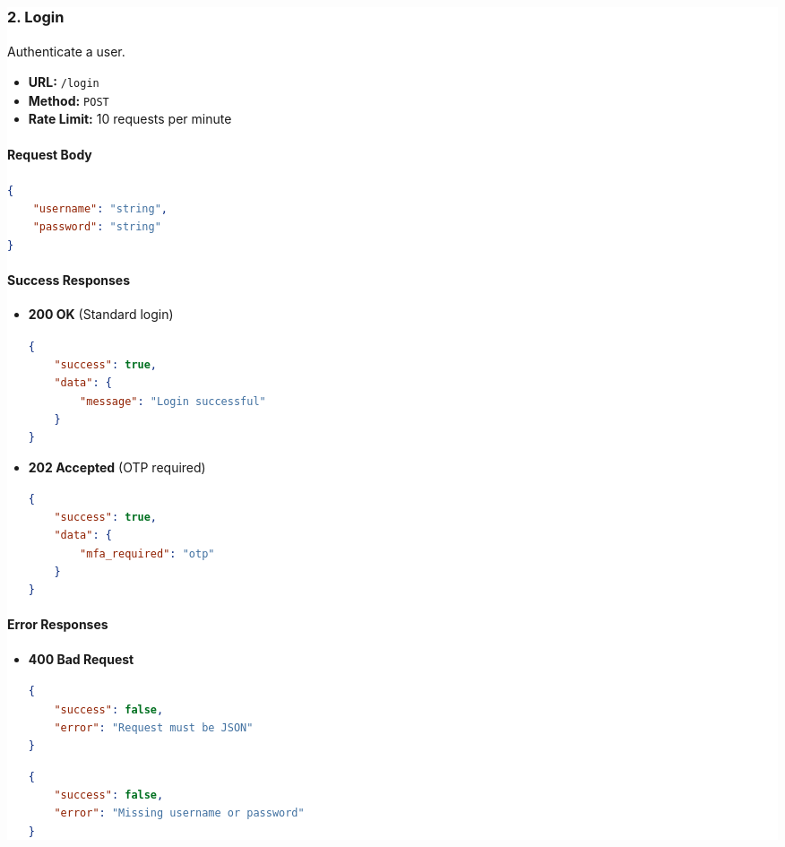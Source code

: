 ### 2. Login

Authenticate a user.

-   **URL:** `/login`
-   **Method:** `POST`
-   **Rate Limit:** 10 requests per minute

#### Request Body

```json
{
    "username": "string",
    "password": "string"
}
```

#### Success Responses

-   **200 OK** (Standard login)

    ```json
    {
        "success": true,
        "data": {
            "message": "Login successful"
        }
    }
    ```

-   **202 Accepted** (OTP required)
    ```json
    {
        "success": true,
        "data": {
            "mfa_required": "otp"
        }
    }
    ```

#### Error Responses

-   **400 Bad Request**

    ```json
    {
        "success": false,
        "error": "Request must be JSON"
    }
    ```

    ```json
    {
        "success": false,
        "error": "Missing username or password"
    }
    ```
